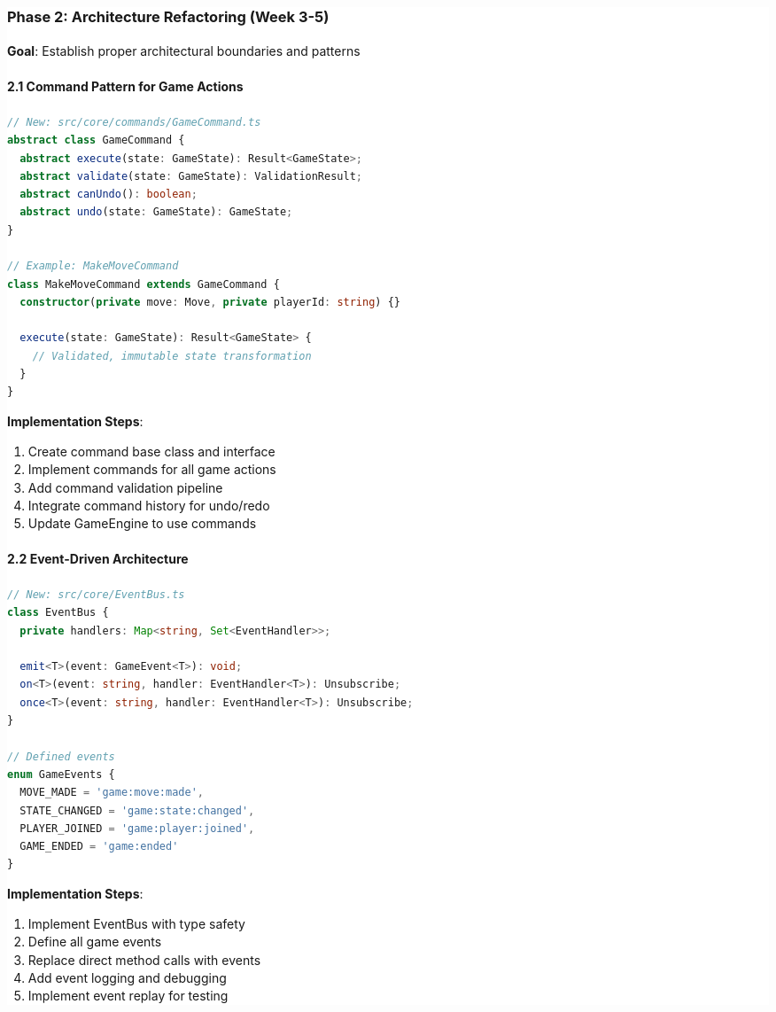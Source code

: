 ### Phase 2: Architecture Refactoring (Week 3-5)
**Goal**: Establish proper architectural boundaries and patterns

#### 2.1 Command Pattern for Game Actions
```typescript
// New: src/core/commands/GameCommand.ts
abstract class GameCommand {
  abstract execute(state: GameState): Result<GameState>;
  abstract validate(state: GameState): ValidationResult;
  abstract canUndo(): boolean;
  abstract undo(state: GameState): GameState;
}

// Example: MakeMoveCommand
class MakeMoveCommand extends GameCommand {
  constructor(private move: Move, private playerId: string) {}
  
  execute(state: GameState): Result<GameState> {
    // Validated, immutable state transformation
  }
}
```

**Implementation Steps**:
1. Create command base class and interface
2. Implement commands for all game actions
3. Add command validation pipeline
4. Integrate command history for undo/redo
5. Update GameEngine to use commands

#### 2.2 Event-Driven Architecture
```typescript
// New: src/core/EventBus.ts
class EventBus {
  private handlers: Map<string, Set<EventHandler>>;
  
  emit<T>(event: GameEvent<T>): void;
  on<T>(event: string, handler: EventHandler<T>): Unsubscribe;
  once<T>(event: string, handler: EventHandler<T>): Unsubscribe;
}

// Defined events
enum GameEvents {
  MOVE_MADE = 'game:move:made',
  STATE_CHANGED = 'game:state:changed',
  PLAYER_JOINED = 'game:player:joined',
  GAME_ENDED = 'game:ended'
}
```

**Implementation Steps**:
1. Implement EventBus with type safety
2. Define all game events
3. Replace direct method calls with events
4. Add event logging and debugging
5. Implement event replay for testing
